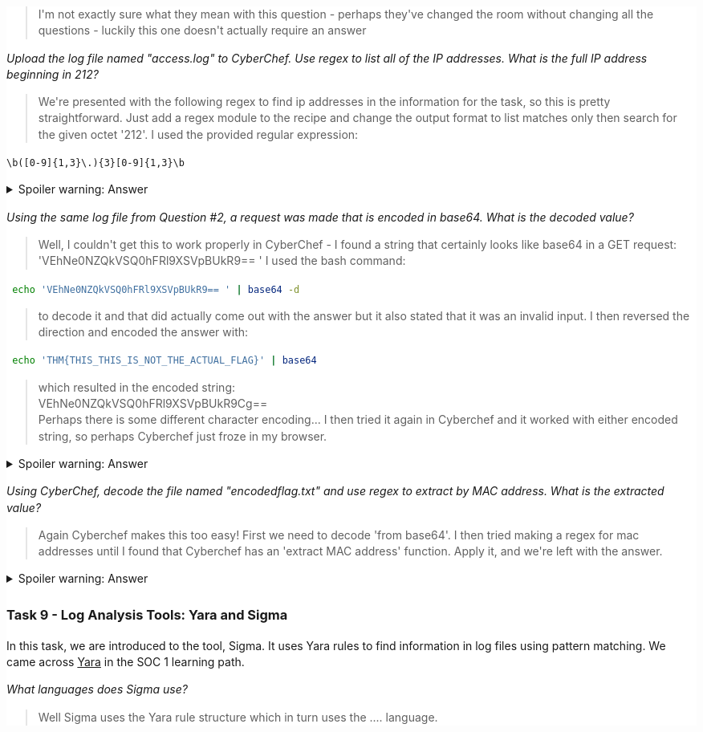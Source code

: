 > I'm not exactly sure what they mean with this question - perhaps they've changed the room without changing all the questions - luckily this one doesn't actually require an answer

 
*Upload the log file named "access.log" to CyberChef. Use regex to list all of the IP addresses. What is the full IP address beginning in 212?*

> We're presented with the following regex to find ip addresses in the information for the task, so this is pretty straightforward. Just add a regex module to the recipe and change the output format to list matches only then search for the given octet '212'. I used the provided regular expression: 

```regex
\b([0-9]{1,3}\.){3}[0-9]{1,3}\b 
```

<details><summary>Spoiler warning: Answer</summary></details>

*Using the same log file from Question #2, a request was made that is encoded in base64. What is the decoded value?*

> Well, I couldn't get this to work properly in CyberChef - I found a string that certainly looks like base64 in a GET request: 'VEhNe0NZQkVSQ0hFRl9XSVpBUkR9== ' I used the bash command:
```bash
 echo 'VEhNe0NZQkVSQ0hFRl9XSVpBUkR9== ' | base64 -d
 ```
> to decode it and that did actually come out with the answer but it also stated that it was an invalid input. 
> I then reversed the direction and encoded the answer with:

```bash
 echo 'THM{THIS_THIS_IS_NOT_THE_ACTUAL_FLAG}' | base64
```

> which resulted in the encoded string:  
> VEhNe0NZQkVSQ0hFRl9XSVpBUkR9Cg==  
> Perhaps there is some different character encoding...
> I then tried it again in Cyberchef and it worked with either encoded string, so perhaps Cyberchef just froze in my browser.

<details><summary>Spoiler warning: Answer</summary></details>

*Using CyberChef, decode the file named "encodedflag.txt" and use regex to extract by MAC address. What is the extracted value?*

> Again Cyberchef makes this too easy! First we need to decode 'from base64'. I then tried making a regex for mac addresses until I found that Cyberchef has an 'extract MAC address' function. Apply it, and we're left with the answer.

<details><summary>Spoiler warning: Answer</summary></details>

### Task 9 - Log Analysis Tools: Yara and Sigma

In this task, we are introduced to the tool, Sigma. It uses Yara rules to find information in log files using pattern matching. We came across [Yara](https://tryhackme.com/room/yara) in the SOC 1 learning path.

*What languages does Sigma use?*

> Well Sigma uses the Yara rule structure which in turn uses the .... language.
